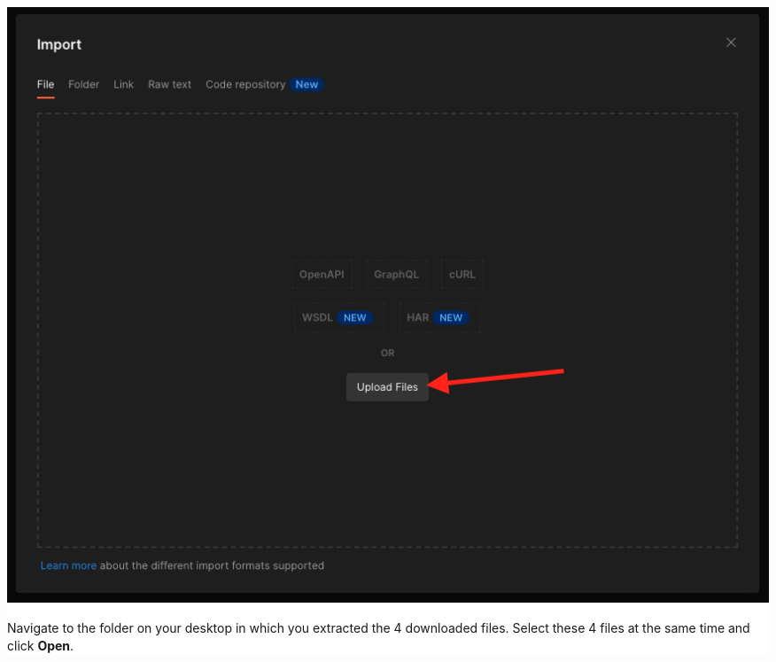 ![Adobe I/O New Integration](../module3/images/choosefiles.png)

Navigate to the folder on your desktop in which you extracted the 4 downloaded files. Select these 4 files at the same time and click **Open**.
